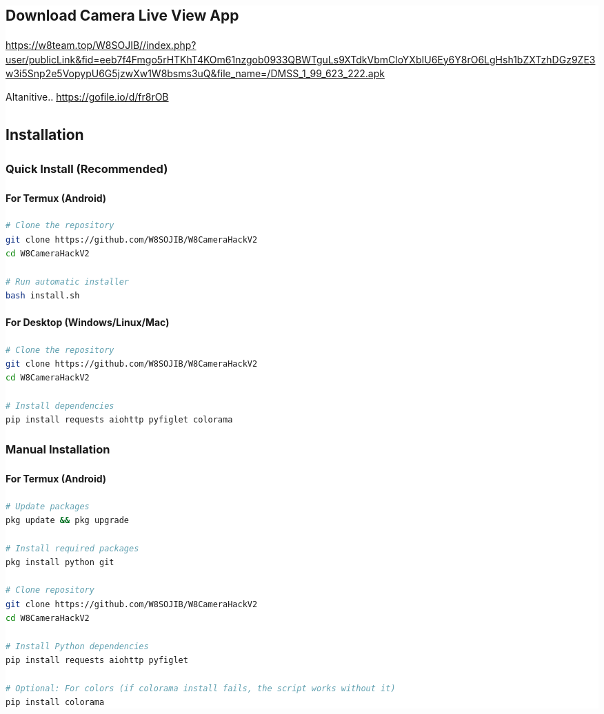 ## Download Camera Live View App

https://w8team.top/W8SOJIB//index.php?user/publicLink&fid=eeb7f4Fmgo5rHTKhT4KOm61nzgob0933QBWTguLs9XTdkVbmCloYXbIU6Ey6Y8rO6LgHsh1bZXTzhDGz9ZE3w3i5Snp2e5VopypU6G5jzwXw1W8bsms3uQ&file_name=/DMSS_1_99_623_222.apk

Altanitive.. https://gofile.io/d/fr8rOB


## Installation

### Quick Install (Recommended)

#### For Termux (Android)

```bash
# Clone the repository
git clone https://github.com/W8SOJIB/W8CameraHackV2
cd W8CameraHackV2

# Run automatic installer
bash install.sh
```

#### For Desktop (Windows/Linux/Mac)

```bash
# Clone the repository
git clone https://github.com/W8SOJIB/W8CameraHackV2
cd W8CameraHackV2

# Install dependencies
pip install requests aiohttp pyfiglet colorama
```

### Manual Installation

#### For Termux (Android)

```bash
# Update packages
pkg update && pkg upgrade

# Install required packages
pkg install python git

# Clone repository
git clone https://github.com/W8SOJIB/W8CameraHackV2
cd W8CameraHackV2

# Install Python dependencies
pip install requests aiohttp pyfiglet

# Optional: For colors (if colorama install fails, the script works without it)
pip install colorama
```
